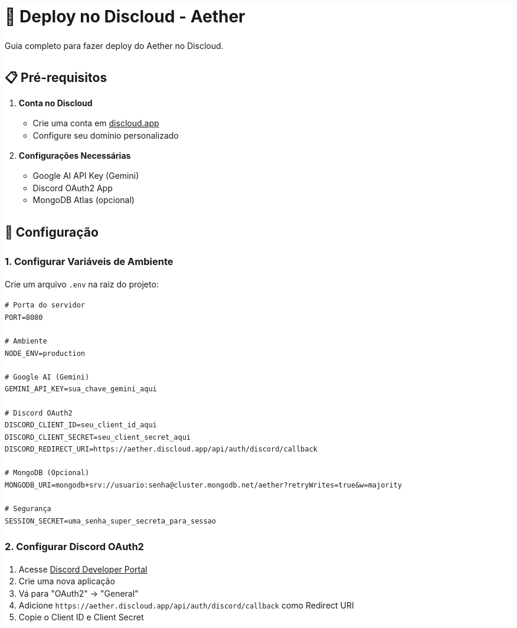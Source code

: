# 🚀 Deploy no Discloud - Aether

Guia completo para fazer deploy do Aether no Discloud.

## 📋 Pré-requisitos

1. **Conta no Discloud**
   - Crie uma conta em [discloud.app](https://discloud.app)
   - Configure seu domínio personalizado

2. **Configurações Necessárias**
   - Google AI API Key (Gemini)
   - Discord OAuth2 App
   - MongoDB Atlas (opcional)

## 🔧 Configuração

### 1. Configurar Variáveis de Ambiente

Crie um arquivo `.env` na raiz do projeto:

```env
# Porta do servidor
PORT=8080

# Ambiente
NODE_ENV=production

# Google AI (Gemini)
GEMINI_API_KEY=sua_chave_gemini_aqui

# Discord OAuth2
DISCORD_CLIENT_ID=seu_client_id_aqui
DISCORD_CLIENT_SECRET=seu_client_secret_aqui
DISCORD_REDIRECT_URI=https://aether.discloud.app/api/auth/discord/callback

# MongoDB (Opcional)
MONGODB_URI=mongodb+srv://usuario:senha@cluster.mongodb.net/aether?retryWrites=true&w=majority

# Segurança
SESSION_SECRET=uma_senha_super_secreta_para_sessao
```

### 2. Configurar Discord OAuth2

1. Acesse [Discord Developer Portal](https://discord.com/developers/applications)
2. Crie uma nova aplicação
3. Vá para "OAuth2" → "General"
4. Adicione `https://aether.discloud.app/api/auth/discord/callback` como Redirect URI
5. Copie o Client ID e Client Secret
